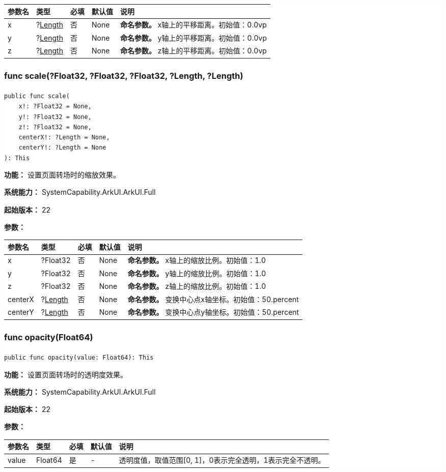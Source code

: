 |参数名|类型|必填|默认值|说明|
|:---|:---|:---|:---|:---|
|x|?[Length](../BasicServicesKit/cj-apis-base.md#interface-length)|否|None|**命名参数。** x轴上的平移距离。初始值：0.0vp|
|y|?[Length](../BasicServicesKit/cj-apis-base.md#interface-length)|否|None|**命名参数。** y轴上的平移距离。初始值：0.0vp|
|z|?[Length](../BasicServicesKit/cj-apis-base.md#interface-length)|否|None|**命名参数。** z轴上的平移距离。初始值：0.0vp|

### func scale(?Float32, ?Float32, ?Float32, ?Length, ?Length)

```cangjie
public func scale(
    x!: ?Float32 = None,
    y!: ?Float32 = None,
    z!: ?Float32 = None,
    centerX!: ?Length = None,
    centerY!: ?Length = None
): This
```

**功能：** 设置页面转场时的缩放效果。

**系统能力：** SystemCapability.ArkUI.ArkUI.Full

**起始版本：** 22

**参数：**

|参数名|类型|必填|默认值|说明|
|:---|:---|:---|:---|:---|
|x|?Float32|否|None|**命名参数。** x轴上的缩放比例。初始值：1.0|
|y|?Float32|否|None|**命名参数。** y轴上的缩放比例。初始值：1.0|
|z|?Float32|否|None|**命名参数。** z轴上的缩放比例。初始值：1.0|
|centerX|?[Length](../BasicServicesKit/cj-apis-base.md#interface-length)|否|None|**命名参数。** 变换中心点x轴坐标。初始值：50.percent|
|centerY|?[Length](../BasicServicesKit/cj-apis-base.md#interface-length)|否|None|**命名参数。** 变换中心点y轴坐标。初始值：50.percent|

### func opacity(Float64)

```cangjie
public func opacity(value: Float64): This
```

**功能：** 设置页面转场时的透明度效果。

**系统能力：** SystemCapability.ArkUI.ArkUI.Full

**起始版本：** 22

**参数：**

|参数名|类型|必填|默认值|说明|
|:---|:---|:---|:---|:---|
|value|Float64|是|-|透明度值，取值范围[0, 1]，0表示完全透明，1表示完全不透明。|
